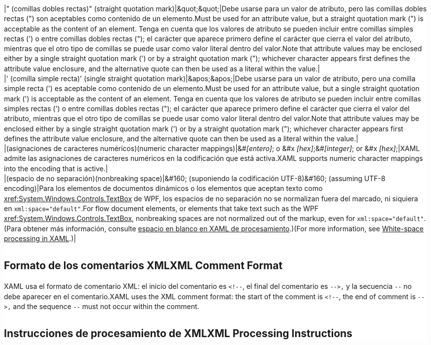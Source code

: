 |<span data-ttu-id="7037b-128">" (comillas dobles rectas)</span><span class="sxs-lookup"><span data-stu-id="7037b-128">" (straight quotation mark)</span></span>|<span data-ttu-id="7037b-129">\&quot;</span><span class="sxs-lookup"><span data-stu-id="7037b-129">\&quot;</span></span>|<span data-ttu-id="7037b-130">Debe usarse para un valor de atributo, pero las comillas dobles rectas (") son aceptables como contenido de un elemento.</span><span class="sxs-lookup"><span data-stu-id="7037b-130">Must be used for an attribute value, but a straight quotation mark (") is acceptable as the content of an element.</span></span> <span data-ttu-id="7037b-131">Tenga en cuenta que los valores de atributo se pueden incluir entre comillas simples rectas (') o entre comillas dobles rectas ("); el carácter que aparece primero define el carácter que cierra el valor del atributo, mientras que el otro tipo de comillas se puede usar como valor literal dentro del valor.</span><span class="sxs-lookup"><span data-stu-id="7037b-131">Note that attribute values may be enclosed either by a single straight quotation mark (') or by a straight quotation mark ("); whichever character appears first defines the attribute value enclosure, and the alternative quote can then be used as a literal within the value.</span></span>|  
|<span data-ttu-id="7037b-132">' (comilla simple recta)</span><span class="sxs-lookup"><span data-stu-id="7037b-132">' (single straight quotation mark)</span></span>|<span data-ttu-id="7037b-133">\&apos;</span><span class="sxs-lookup"><span data-stu-id="7037b-133">\&apos;</span></span>|<span data-ttu-id="7037b-134">Debe usarse para un valor de atributo, pero una comilla simple recta (') es aceptable como contenido de un elemento.</span><span class="sxs-lookup"><span data-stu-id="7037b-134">Must be used for an attribute value, but a single straight quotation mark (') is acceptable as the content of an element.</span></span> <span data-ttu-id="7037b-135">Tenga en cuenta que los valores de atributo se pueden incluir entre comillas simples rectas (') o entre comillas dobles rectas ("); el carácter que aparece primero define el carácter que cierra el valor del atributo, mientras que el otro tipo de comillas se puede usar como valor literal dentro del valor.</span><span class="sxs-lookup"><span data-stu-id="7037b-135">Note that attribute values may be enclosed either by a single straight quotation mark (') or by a straight quotation mark ("); whichever character appears first defines the attribute value enclosure, and the alternative quote can then be used as a literal within the value.</span></span>|  
|<span data-ttu-id="7037b-136">(asignaciones de caracteres numéricos)</span><span class="sxs-lookup"><span data-stu-id="7037b-136">(numeric character mappings)</span></span>|<span data-ttu-id="7037b-137">&#*[entero]*; o &#x *[hex]*;</span><span class="sxs-lookup"><span data-stu-id="7037b-137">&#*[integer]*; or &#x *[hex]*;</span></span>|<span data-ttu-id="7037b-138">XAML admite las asignaciones de caracteres numéricos en la codificación que está activa.</span><span class="sxs-lookup"><span data-stu-id="7037b-138">XAML supports numeric character mappings into the encoding that is active.</span></span>|  
|<span data-ttu-id="7037b-139">(espacio de no separación)</span><span class="sxs-lookup"><span data-stu-id="7037b-139">(nonbreaking space)</span></span>|<span data-ttu-id="7037b-140">&\#160; (suponiendo la codificación UTF-8)</span><span class="sxs-lookup"><span data-stu-id="7037b-140">&\#160; (assuming UTF-8 encoding)</span></span>|<span data-ttu-id="7037b-141">Para los elementos de documentos dinámicos o los elementos que aceptan texto como <xref:System.Windows.Controls.TextBox> de WPF, los espacios de no separación no se normalizan fuera del marcado, ni siquiera en `xml:space="default"`.</span><span class="sxs-lookup"><span data-stu-id="7037b-141">For flow document elements, or elements that take text such as the WPF <xref:System.Windows.Controls.TextBox>, nonbreaking spaces are not normalized out of the markup, even for `xml:space="default"`.</span></span> <span data-ttu-id="7037b-142">(Para obtener más información, consulte [espacio en blanco en XAML de procesamiento](whitespace-processing-in-xaml.md).)</span><span class="sxs-lookup"><span data-stu-id="7037b-142">(For more information, see [White-space processing in XAML](whitespace-processing-in-xaml.md).)</span></span>|  
  
<a name="xml_comment_format"></a>   
## <a name="xml-comment-format"></a><span data-ttu-id="7037b-143">Formato de los comentarios XML</span><span class="sxs-lookup"><span data-stu-id="7037b-143">XML Comment Format</span></span>  
 <span data-ttu-id="7037b-144">XAML usa el formato de comentario XML: el inicio del comentario es `<!--`, el final del comentario es `-->,` y la secuencia `--` no debe aparecer en el comentario.</span><span class="sxs-lookup"><span data-stu-id="7037b-144">XAML uses the XML comment format: the start of the comment is `<!--`, the end of comment is `-->,` and the sequence `--` must not occur within the comment.</span></span>  
  
<a name="xml_processing_instructions"></a>   
## <a name="xml-processing-instructions"></a><span data-ttu-id="7037b-145">Instrucciones de procesamiento de XML</span><span class="sxs-lookup"><span data-stu-id="7037b-145">XML Processing Instructions</span></span>  